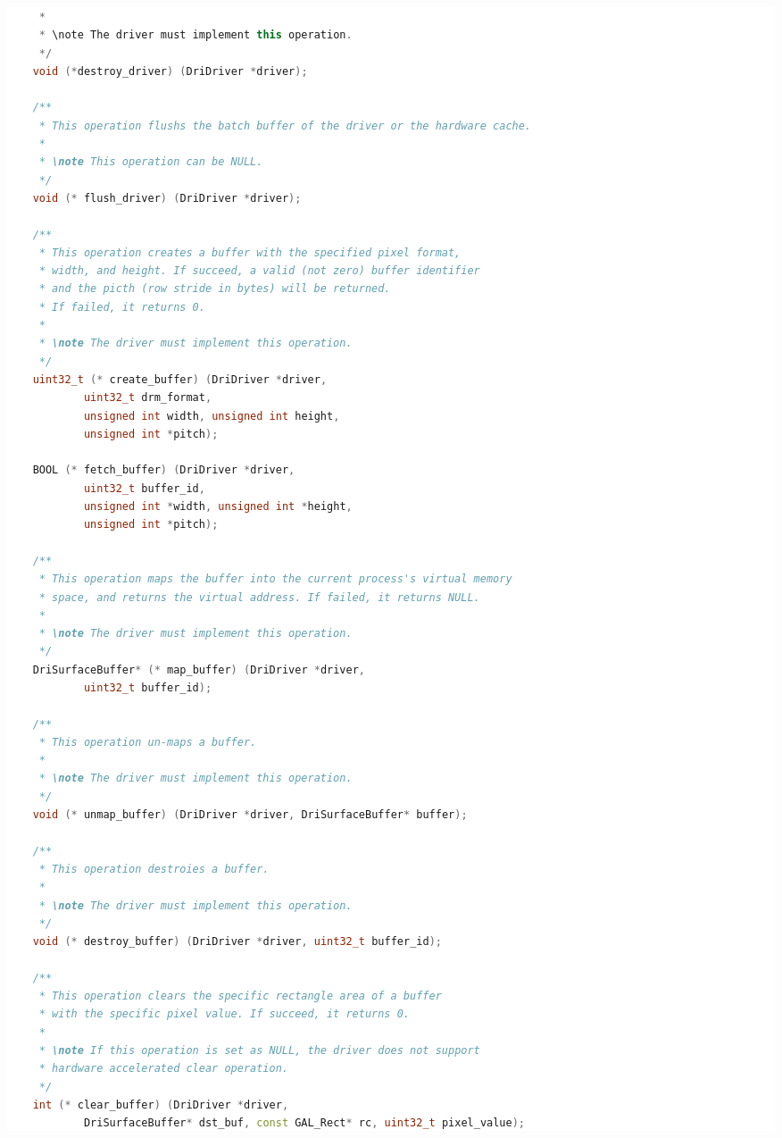 ```cpp
     *
     * \note The driver must implement this operation.
     */
    void (*destroy_driver) (DriDriver *driver);

    /**
     * This operation flushs the batch buffer of the driver or the hardware cache.
     *
     * \note This operation can be NULL.
     */
    void (* flush_driver) (DriDriver *driver);

    /**
     * This operation creates a buffer with the specified pixel format,
     * width, and height. If succeed, a valid (not zero) buffer identifier
     * and the picth (row stride in bytes) will be returned.
     * If failed, it returns 0.
     *
     * \note The driver must implement this operation.
     */
    uint32_t (* create_buffer) (DriDriver *driver,
            uint32_t drm_format,
            unsigned int width, unsigned int height,
            unsigned int *pitch);

    BOOL (* fetch_buffer) (DriDriver *driver,
            uint32_t buffer_id,
            unsigned int *width, unsigned int *height,
            unsigned int *pitch);

    /**
     * This operation maps the buffer into the current process's virtual memory
     * space, and returns the virtual address. If failed, it returns NULL.
     *
     * \note The driver must implement this operation.
     */
    DriSurfaceBuffer* (* map_buffer) (DriDriver *driver,
            uint32_t buffer_id);

    /**
     * This operation un-maps a buffer.
     *
     * \note The driver must implement this operation.
     */
    void (* unmap_buffer) (DriDriver *driver, DriSurfaceBuffer* buffer);

    /**
     * This operation destroies a buffer.
     *
     * \note The driver must implement this operation.
     */
    void (* destroy_buffer) (DriDriver *driver, uint32_t buffer_id);

    /**
     * This operation clears the specific rectangle area of a buffer
     * with the specific pixel value. If succeed, it returns 0.
     *
     * \note If this operation is set as NULL, the driver does not support
     * hardware accelerated clear operation.
     */
    int (* clear_buffer) (DriDriver *driver,
            DriSurfaceBuffer* dst_buf, const GAL_Rect* rc, uint32_t pixel_value);

```
